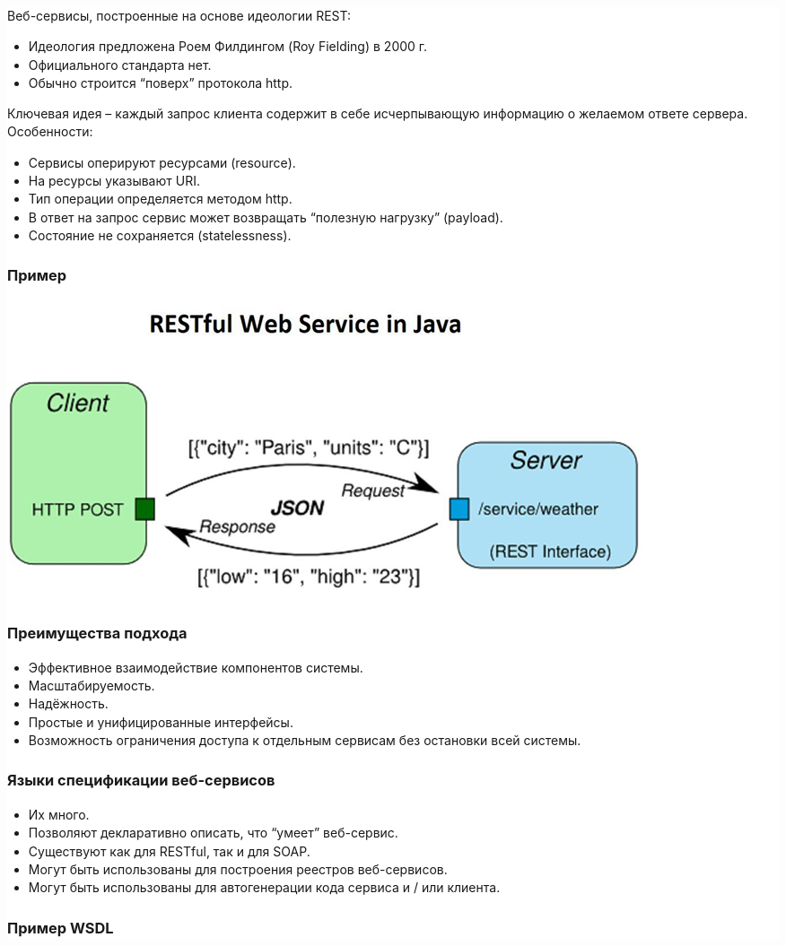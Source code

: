 Веб-сервисы, построенные на основе идеологии REST: 
- Идеология предложена Роем Филдингом (Roy Fielding) в 2000 г. 
- Официального стандарта нет. 
- Обычно строится “поверх” протокола http.

Ключевая идея – каждый запрос клиента содержит в себе исчерпывающую информацию о желаемом ответе сервера.
Особенности: 
- Сервисы оперируют ресурсами (resource). 
- На ресурсы указывают URI. 
- Тип операции определяется методом http. 
- В ответ на запрос сервис может возвращать “полезную нагрузку” (payload). 
- Состояние не сохраняется (statelessness).

### Пример

![](./pic/Lecture1-7.png)

### Преимущества подхода

- Эффективное взаимодействие компонентов системы. 
- Масштабируемость. 
- Надёжность. 
- Простые и унифицированные интерфейсы. 
- Возможность ограничения доступа к отдельным сервисам без остановки всей системы.

### Языки спецификации веб-сервисов

- Их много. 
- Позволяют декларативно описать, что “умеет” веб-сервис. 
- Существуют как для RESTful, так и для SOAP. 
- Могут быть использованы для построения реестров веб-сервисов. 
- Могут быть использованы для автогенерации кода сервиса и / или клиента.

### Пример WSDL
